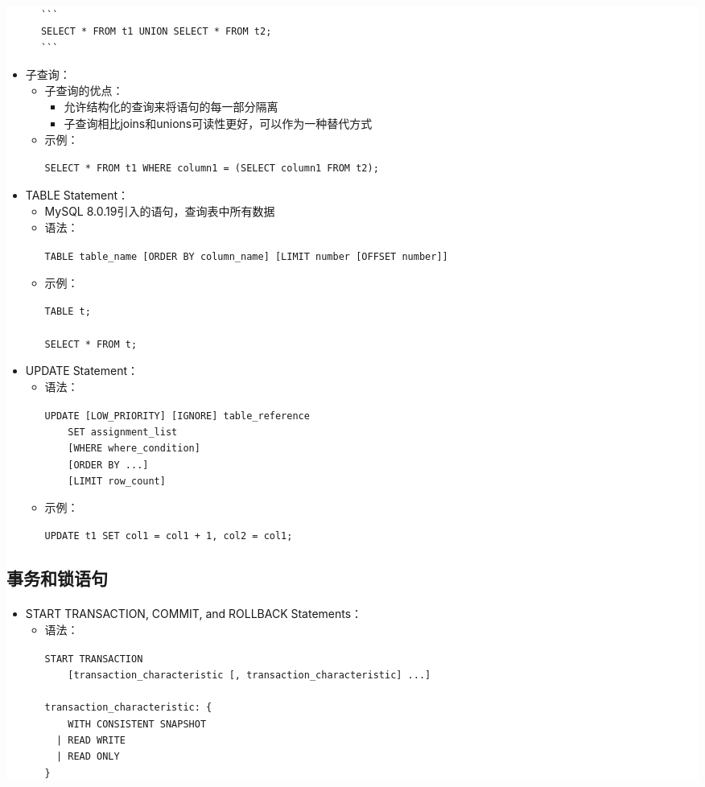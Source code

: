           ```
          SELECT * FROM t1 UNION SELECT * FROM t2;
          ```
  - 子查询：
    - 子查询的优点：
      - 允许结构化的查询来将语句的每一部分隔离
      - 子查询相比joins和unions可读性更好，可以作为一种替代方式
    - 示例：
      ```
      SELECT * FROM t1 WHERE column1 = (SELECT column1 FROM t2);
      ```
  - TABLE Statement：
    - MySQL 8.0.19引入的语句，查询表中所有数据
    - 语法：
      ```
      TABLE table_name [ORDER BY column_name] [LIMIT number [OFFSET number]]
      ```
    - 示例：
      ```
      TABLE t;

      SELECT * FROM t;
      ```
  - UPDATE Statement：
    - 语法：
      ```
      UPDATE [LOW_PRIORITY] [IGNORE] table_reference
          SET assignment_list
          [WHERE where_condition]
          [ORDER BY ...]
          [LIMIT row_count]
      ```
    - 示例：
      ```
      UPDATE t1 SET col1 = col1 + 1, col2 = col1;
      ```

## 事务和锁语句

  - START TRANSACTION, COMMIT, and ROLLBACK Statements：
    - 语法：
      ```
      START TRANSACTION
          [transaction_characteristic [, transaction_characteristic] ...]

      transaction_characteristic: {
          WITH CONSISTENT SNAPSHOT
        | READ WRITE
        | READ ONLY
      }
